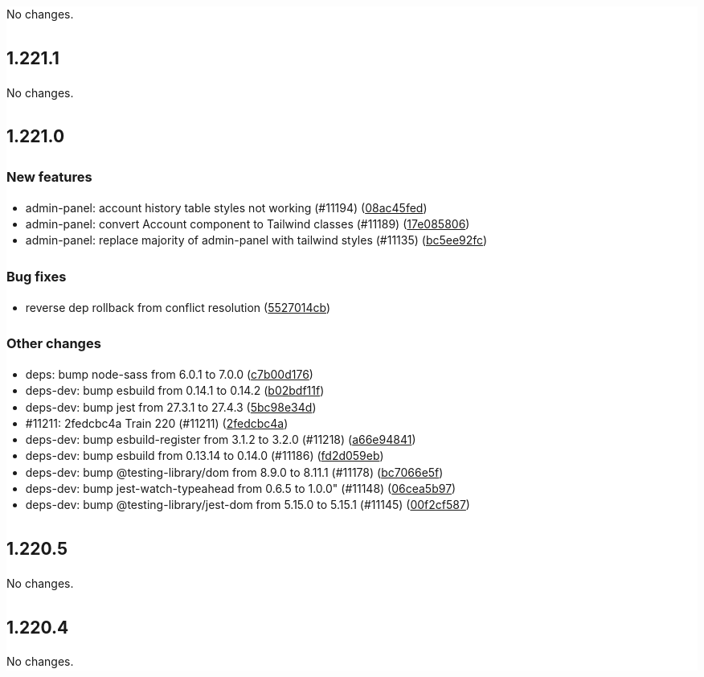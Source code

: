 No changes.

## 1.221.1

No changes.

## 1.221.0

### New features

- admin-panel: account history table styles not working (#11194) ([08ac45fed](https://github.com/mozilla/fxa/commit/08ac45fed))
- admin-panel: convert Account component to Tailwind classes (#11189) ([17e085806](https://github.com/mozilla/fxa/commit/17e085806))
- admin-panel: replace majority of admin-panel with tailwind styles (#11135) ([bc5ee92fc](https://github.com/mozilla/fxa/commit/bc5ee92fc))

### Bug fixes

- reverse dep rollback from conflict resolution ([5527014cb](https://github.com/mozilla/fxa/commit/5527014cb))

### Other changes

- deps: bump node-sass from 6.0.1 to 7.0.0 ([c7b00d176](https://github.com/mozilla/fxa/commit/c7b00d176))
- deps-dev: bump esbuild from 0.14.1 to 0.14.2 ([b02bdf11f](https://github.com/mozilla/fxa/commit/b02bdf11f))
- deps-dev: bump jest from 27.3.1 to 27.4.3 ([5bc98e34d](https://github.com/mozilla/fxa/commit/5bc98e34d))
- #11211: 2fedcbc4a Train 220 (#11211) ([2fedcbc4a](https://github.com/mozilla/fxa/commit/2fedcbc4a))
- deps-dev: bump esbuild-register from 3.1.2 to 3.2.0 (#11218) ([a66e94841](https://github.com/mozilla/fxa/commit/a66e94841))
- deps-dev: bump esbuild from 0.13.14 to 0.14.0 (#11186) ([fd2d059eb](https://github.com/mozilla/fxa/commit/fd2d059eb))
- deps-dev: bump @testing-library/dom from 8.9.0 to 8.11.1 (#11178) ([bc7066e5f](https://github.com/mozilla/fxa/commit/bc7066e5f))
- deps-dev: bump jest-watch-typeahead from 0.6.5 to 1.0.0" (#11148) ([06cea5b97](https://github.com/mozilla/fxa/commit/06cea5b97))
- deps-dev: bump @testing-library/jest-dom from 5.15.0 to 5.15.1 (#11145) ([00f2cf587](https://github.com/mozilla/fxa/commit/00f2cf587))

## 1.220.5

No changes.

## 1.220.4

No changes.
